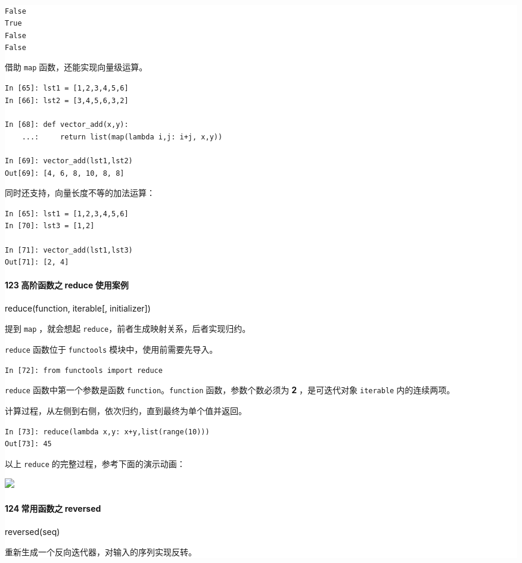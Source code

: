     False
    True
    False
    False
    

借助 `map` 函数，还能实现向量级运算。

    
    
    In [65]: lst1 = [1,2,3,4,5,6]
    In [66]: lst2 = [3,4,5,6,3,2]
    
    In [68]: def vector_add(x,y):
        ...:     return list(map(lambda i,j: i+j, x,y))
    
    In [69]: vector_add(lst1,lst2)
    Out[69]: [4, 6, 8, 10, 8, 8]
    

同时还支持，向量长度不等的加法运算：

    
    
    In [65]: lst1 = [1,2,3,4,5,6]
    In [70]: lst3 = [1,2]
    
    In [71]: vector_add(lst1,lst3)
    Out[71]: [2, 4]
    

#### 123 高阶函数之 reduce 使用案例

reduce(function, iterable[, initializer])

提到 `map` ，就会想起 `reduce`，前者生成映射关系，后者实现归约。

`reduce` 函数位于 `functools` 模块中，使用前需要先导入。

    
    
    In [72]: from functools import reduce
    

`reduce` 函数中第一个参数是函数 `function`。`function` 函数，参数个数必须为 **2** ，是可迭代对象 `iterable`
内的连续两项。

计算过程，从左侧到右侧，依次归约，直到最终为单个值并返回。

    
    
    In [73]: reduce(lambda x,y: x+y,list(range(10)))
    Out[73]: 45
    

以上 `reduce` 的完整过程，参考下面的演示动画：

![](https://images.gitbook.cn/87b97740-5651-11ea-b227-d5a95658c855)

#### 124 常用函数之 reversed

reversed(seq)

重新生成一个反向迭代器，对输入的序列实现反转。
